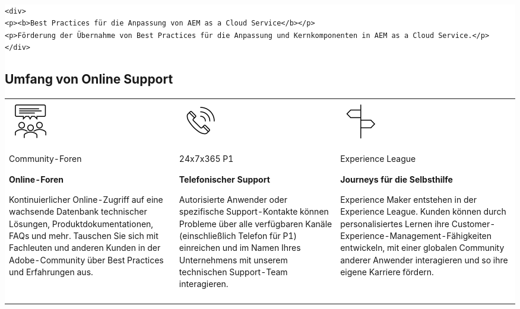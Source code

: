     <div>
    <p><b>Best Practices für die Anpassung von AEM as a Cloud Service</b></p>
    <p>Förderung der Übernahme von Best Practices für die Anpassung und Kernkomponenten in AEM as a Cloud Service.</p>
    </div>
  </td>
</tr>
</table>

## Umfang von Online Support



<table style="table-layout:fixed">
<tr>
  <td>
    <img alt="Foren" src="assets/CommunityForums.png"/>
    <div>
    <p>Community-Foren</p>
    <p><b>Online-Foren</b></p>
    <p>Kontinuierlicher Online-Zugriff auf eine wachsende Datenbank technischer Lösungen, Produktdokumentationen, FAQs und mehr. Tauschen Sie sich mit Fachleuten und anderen Kunden in der Adobe-Community über Best Practices und Erfahrungen aus.</p>
    </div>
  </td>
  <td>
    <img alt="Telefonischer Support" src="assets/PhoneSupport.png"/>
    <div>
    <p>24x7x365 P1</p>
    <p><b>Telefonischer Support</b></p>
    <p>Autorisierte Anwender oder spezifische Support-Kontakte können Probleme über alle verfügbaren Kanäle (einschließlich Telefon für P1) einreichen und im Namen Ihres Unternehmens mit unserem technischen Support-Team interagieren.</p>
    </div>
  </td>
  <td>
    <img alt="Experience League" src="assets/JourneysExperienceLeague.png"/>
    <div>
    <p>Experience League</p>
    <p><b>Journeys für die Selbsthilfe</b></p>
    <p>Experience Maker entstehen in der Experience League. Kunden können durch personalisiertes Lernen ihre Customer-Experience-Management-Fähigkeiten entwickeln, mit einer globalen Community anderer Anwender interagieren und so ihre eigene Karriere fördern.</p>
    </div>
  </td>
</tr>
<tr>
  <td>
